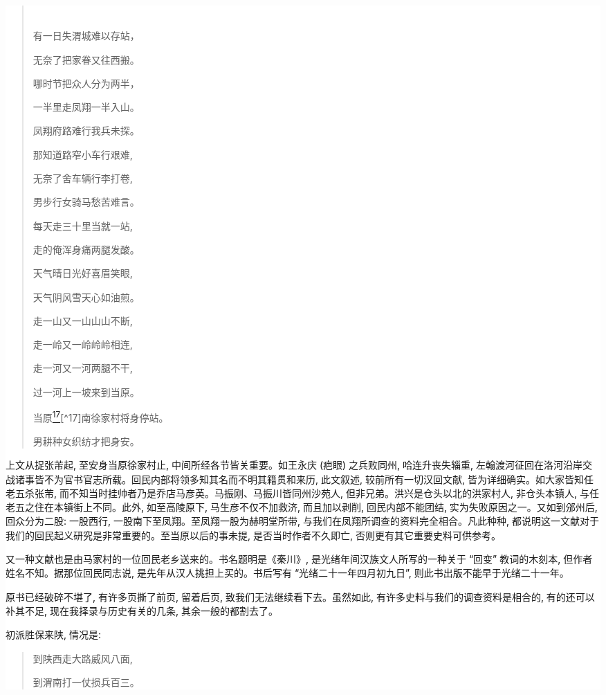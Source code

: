 > <br>
> 
> 有一日失渭城难以存站，
> 
> 无奈了把家眷又往西搬。
> 
> 哪时节把众人分为两半，
> 
> 一半里走凤翔一半入山。
> 
> 凤翔府路难行我兵未探。
> 
> 那知道路窄小车行艰难,
> 
> 无奈了舍车辆行李打卷,
> 
> 男步行女骑马愁苦难言。
> 
> 每天走三十里当就一站,
> 
> 走的俺浑身痛两腿发酸。
> 
> 天气晴日光好喜眉笑眼,
> 
> 天气阴风雪天心如油煎。
> 
> 走一山又一山山山不断,
> 
> 走一岭又一岭岭岭相连,
> 
> 走一河又一河两腿不干,
> 
> 过一河上一坡来到当原。
> 
> 当原[<sup>17</sup>](#user-content-fn-17)[^17]南徐家村将身停站。
> 
> 男耕种女织纺才把身安。

上文从捉张芾起, 至安身当原徐家村止, 中间所经各节皆关重要。如王永庆 (疤眼) 之兵败同州, 哈连升丧失辎重, 左翰渡河征回在洛河沿岸交战诸事皆不为官书官志所载。回民内部将领多知其名而不明其籍贯和来历, 此文叙述, 较前所有一切汉回文献, 皆为详细确实。如大家皆知任老五杀张芾, 而不知当时挂帅者乃是乔店马彦英。马振刚、马振川皆同州沙苑人, 但非兄弟。洪兴是仓头以北的洪家村人, 非仓头本镇人, 与任老五之住在本镇街上不同。此外, 如至高陵原下, 马生彦不仅不加救济, 而且加以剥削, 回民内部不能团结, 实为失败原因之一。又如到邠州后, 回众分为二股: 一股西行, 一股南下至凤翔。至凤翔一股为赫明堂所带, 与我们在凤翔所调查的资料完全相合。凡此种种, 都说明这一文献对于我们的回民起义研究是非常重要的。至当原以后的事未提, 是否当时作者不久即亡, 否则更有其它重要史料可供参考。

又一种文献也是由马家村的一位回民老乡送来的。书名题明是《秦川》, 是光绪年间汉族文人所写的一种关于 “回变” 教词的木刻本, 但作者姓名不知。据那位回民同志说, 是先年从汉人挑担上买的。书后写有 “光绪二十一年四月初九日”, 则此书出版不能早于光绪二十一年。

原书已经破碎不堪了, 有许多页撕了前页, 留着后页, 致我们无法继续看下去。虽然如此, 有许多史料与我们的调查资料是相合的, 有的还可以补其不足, 现在我择录与历史有关的几条, 其余一般的都割去了。

初派胜保来陕, 情况是:

> 到陕西走大路威风八面, 
> 
> 到渭南打一仗损兵百三。
